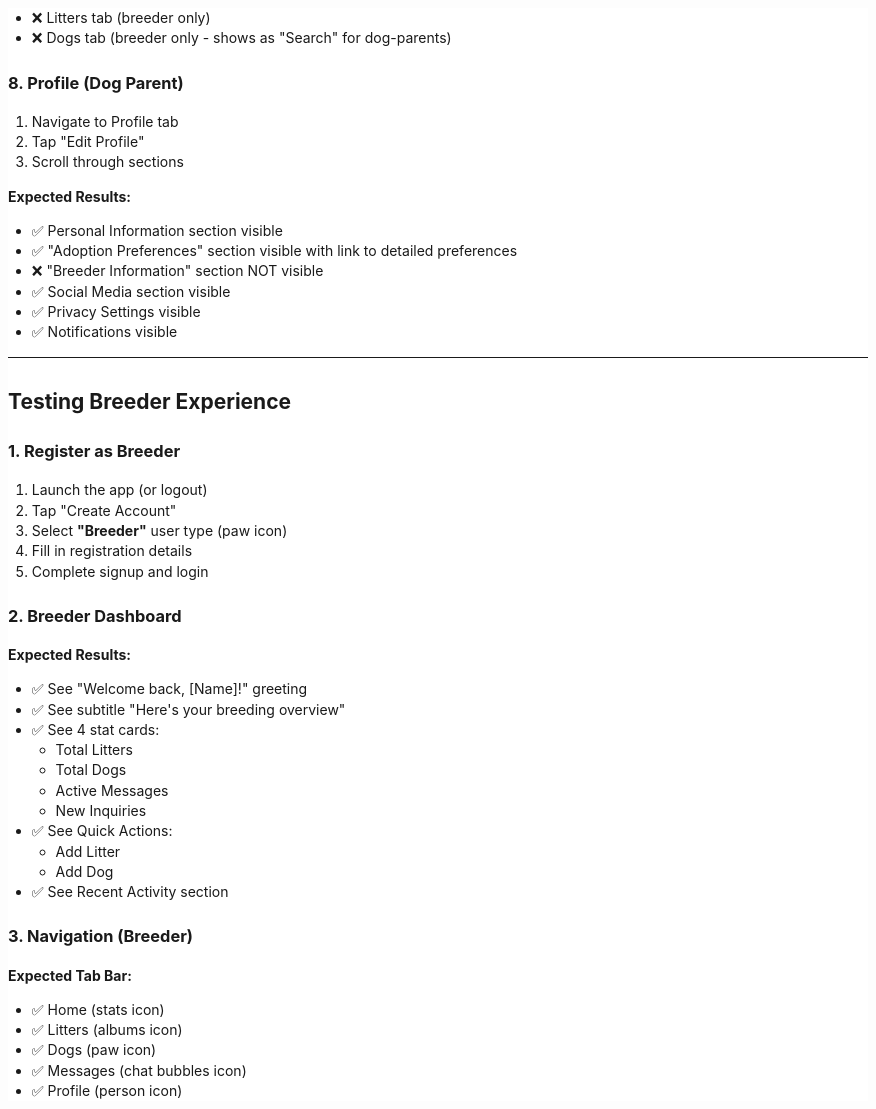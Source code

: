 - ❌ Litters tab (breeder only)
- ❌ Dogs tab (breeder only - shows as "Search" for dog-parents)

### 8. Profile (Dog Parent)

1. Navigate to Profile tab
2. Tap "Edit Profile"
3. Scroll through sections

**Expected Results:**

- ✅ Personal Information section visible
- ✅ "Adoption Preferences" section visible with link to detailed preferences
- ❌ "Breeder Information" section NOT visible
- ✅ Social Media section visible
- ✅ Privacy Settings visible
- ✅ Notifications visible

---

## Testing Breeder Experience

### 1. Register as Breeder

1. Launch the app (or logout)
2. Tap "Create Account"
3. Select **"Breeder"** user type (paw icon)
4. Fill in registration details
5. Complete signup and login

### 2. Breeder Dashboard

**Expected Results:**

- ✅ See "Welcome back, [Name]!" greeting
- ✅ See subtitle "Here's your breeding overview"
- ✅ See 4 stat cards:
  - Total Litters
  - Total Dogs
  - Active Messages
  - New Inquiries
- ✅ See Quick Actions:
  - Add Litter
  - Add Dog
- ✅ See Recent Activity section

### 3. Navigation (Breeder)

**Expected Tab Bar:**

- ✅ Home (stats icon)
- ✅ Litters (albums icon)
- ✅ Dogs (paw icon)
- ✅ Messages (chat bubbles icon)
- ✅ Profile (person icon)
